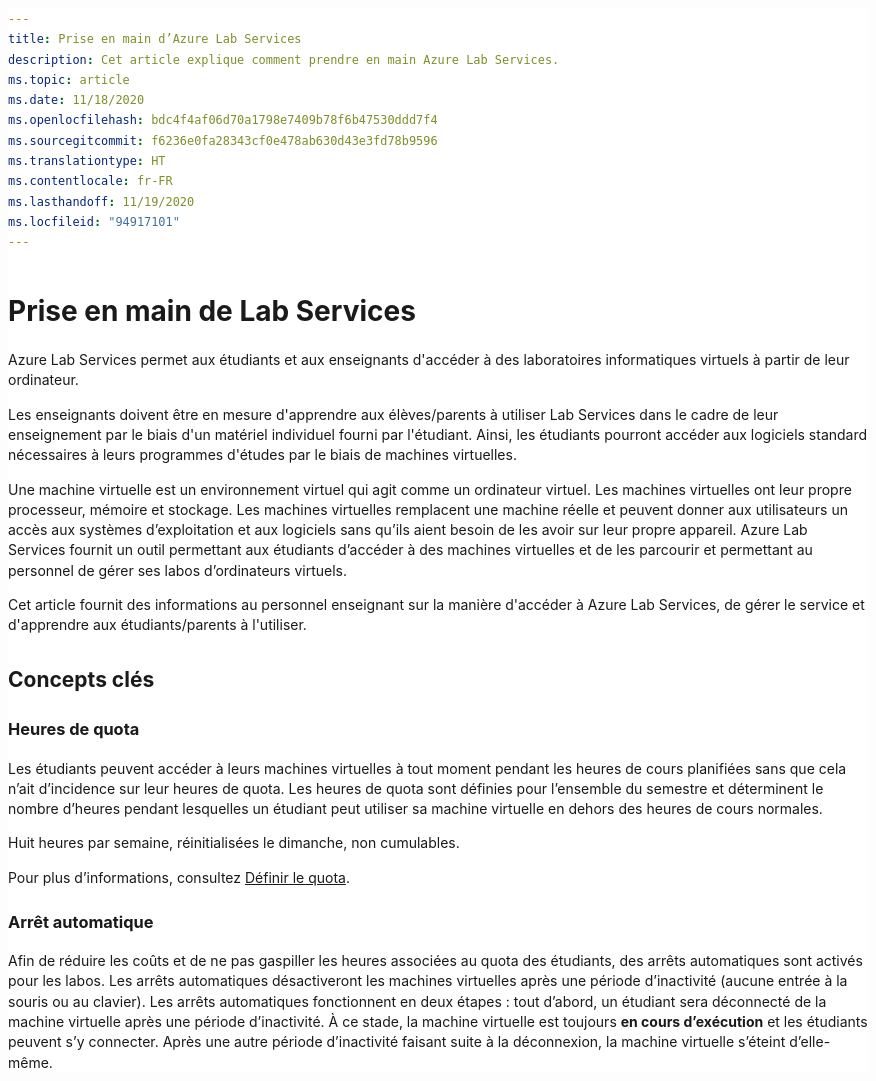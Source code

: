 ```yaml
---
title: Prise en main d’Azure Lab Services
description: Cet article explique comment prendre en main Azure Lab Services.
ms.topic: article
ms.date: 11/18/2020
ms.openlocfilehash: bdc4f4af06d70a1798e7409b78f6b47530ddd7f4
ms.sourcegitcommit: f6236e0fa28343cf0e478ab630d43e3fd78b9596
ms.translationtype: HT
ms.contentlocale: fr-FR
ms.lasthandoff: 11/19/2020
ms.locfileid: "94917101"
---
```

# <a name="get-started-with-lab-services"></a>Prise en main de Lab Services 

Azure Lab Services permet aux étudiants et aux enseignants d'accéder à des laboratoires informatiques virtuels à partir de leur ordinateur.

Les enseignants doivent être en mesure d'apprendre aux élèves/parents à utiliser Lab Services dans le cadre de leur enseignement par le biais d'un matériel individuel fourni par l'étudiant. Ainsi, les étudiants pourront accéder aux logiciels standard nécessaires à leurs programmes d'études par le biais de machines virtuelles. 

Une machine virtuelle est un environnement virtuel qui agit comme un ordinateur virtuel. Les machines virtuelles ont leur propre processeur, mémoire et stockage. Les machines virtuelles remplacent une machine réelle et peuvent donner aux utilisateurs un accès aux systèmes d’exploitation et aux logiciels sans qu’ils aient besoin de les avoir sur leur propre appareil. Azure Lab Services fournit un outil permettant aux étudiants d’accéder à des machines virtuelles et de les parcourir et permettant au personnel de gérer ses labos d’ordinateurs virtuels. 

Cet article fournit des informations au personnel enseignant sur la manière d'accéder à Azure Lab Services, de gérer le service et d'apprendre aux étudiants/parents à l'utiliser.

## <a name="key-concepts"></a>Concepts clés

### <a name="quota-hours"></a>Heures de quota

Les étudiants peuvent accéder à leurs machines virtuelles à tout moment pendant les heures de cours planifiées sans que cela n’ait d’incidence sur leur heures de quota. Les heures de quota sont définies pour l’ensemble du semestre et déterminent le nombre d’heures pendant lesquelles un étudiant peut utiliser sa machine virtuelle en dehors des heures de cours normales.

Huit heures par semaine, réinitialisées le dimanche, non cumulables.

Pour plus d’informations, consultez [Définir le quota](how-to-configure-student-usage.md#set-quotas-for-users).

### <a name="automatic-shut-down"></a>Arrêt automatique

Afin de réduire les coûts et de ne pas gaspiller les heures associées au quota des étudiants, des arrêts automatiques sont activés pour les labos. Les arrêts automatiques désactiveront les machines virtuelles après une période d’inactivité (aucune entrée à la souris ou au clavier). Les arrêts automatiques fonctionnent en deux étapes : tout d’abord, un étudiant sera déconnecté de la machine virtuelle après une période d’inactivité. À ce stade, la machine virtuelle est toujours **en cours d’exécution** et les étudiants peuvent s’y connecter. Après une autre période d’inactivité faisant suite à la déconnexion, la machine virtuelle s’éteint d’elle-même.
